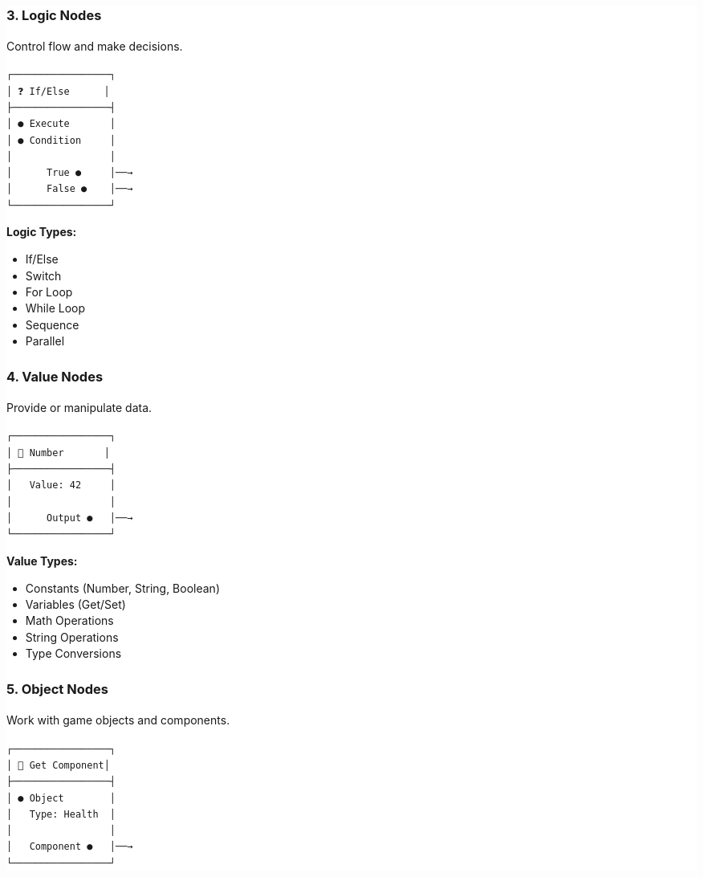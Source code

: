 ### 3. Logic Nodes
Control flow and make decisions.

```
┌─────────────────┐
│ ❓ If/Else      │
├─────────────────┤
│ ● Execute       │
│ ● Condition     │
│                 │
│      True ●     │──→
│      False ●    │──→
└─────────────────┘
```

**Logic Types:**
- If/Else
- Switch
- For Loop
- While Loop
- Sequence
- Parallel

### 4. Value Nodes
Provide or manipulate data.

```
┌─────────────────┐
│ 🔢 Number       │
├─────────────────┤
│   Value: 42     │
│                 │
│      Output ●   │──→
└─────────────────┘
```

**Value Types:**
- Constants (Number, String, Boolean)
- Variables (Get/Set)
- Math Operations
- String Operations
- Type Conversions

### 5. Object Nodes
Work with game objects and components.

```
┌─────────────────┐
│ 🎯 Get Component│
├─────────────────┤
│ ● Object        │
│   Type: Health  │
│                 │
│   Component ●   │──→
└─────────────────┘
```
